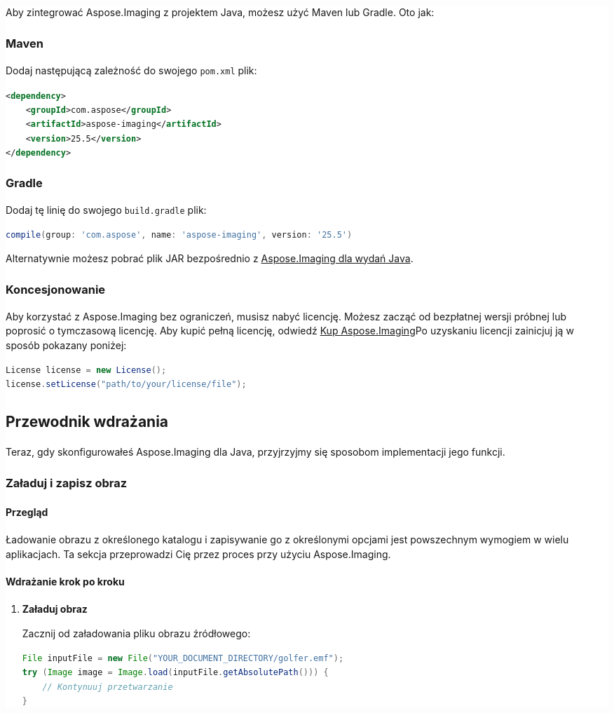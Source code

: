 Aby zintegrować Aspose.Imaging z projektem Java, możesz użyć Maven lub Gradle. Oto jak:

### Maven

Dodaj następującą zależność do swojego `pom.xml` plik:

```xml
<dependency>
    <groupId>com.aspose</groupId>
    <artifactId>aspose-imaging</artifactId>
    <version>25.5</version>
</dependency>
```

### Gradle

Dodaj tę linię do swojego `build.gradle` plik:

```gradle
compile(group: 'com.aspose', name: 'aspose-imaging', version: '25.5')
```

Alternatywnie możesz pobrać plik JAR bezpośrednio z [Aspose.Imaging dla wydań Java](https://releases.aspose.com/imaging/java/).

### Koncesjonowanie

Aby korzystać z Aspose.Imaging bez ograniczeń, musisz nabyć licencję. Możesz zacząć od bezpłatnej wersji próbnej lub poprosić o tymczasową licencję. Aby kupić pełną licencję, odwiedź [Kup Aspose.Imaging](https://purchase.aspose.com/buy)Po uzyskaniu licencji zainicjuj ją w sposób pokazany poniżej:

```java
License license = new License();
license.setLicense("path/to/your/license/file");
```

## Przewodnik wdrażania

Teraz, gdy skonfigurowałeś Aspose.Imaging dla Java, przyjrzyjmy się sposobom implementacji jego funkcji.

### Załaduj i zapisz obraz

#### Przegląd

Ładowanie obrazu z określonego katalogu i zapisywanie go z określonymi opcjami jest powszechnym wymogiem w wielu aplikacjach. Ta sekcja przeprowadzi Cię przez proces przy użyciu Aspose.Imaging.

#### Wdrażanie krok po kroku

1. **Załaduj obraz**

   Zacznij od załadowania pliku obrazu źródłowego:

   ```java
   File inputFile = new File("YOUR_DOCUMENT_DIRECTORY/golfer.emf");
   try (Image image = Image.load(inputFile.getAbsolutePath())) {
       // Kontynuuj przetwarzanie
   }
   ```
